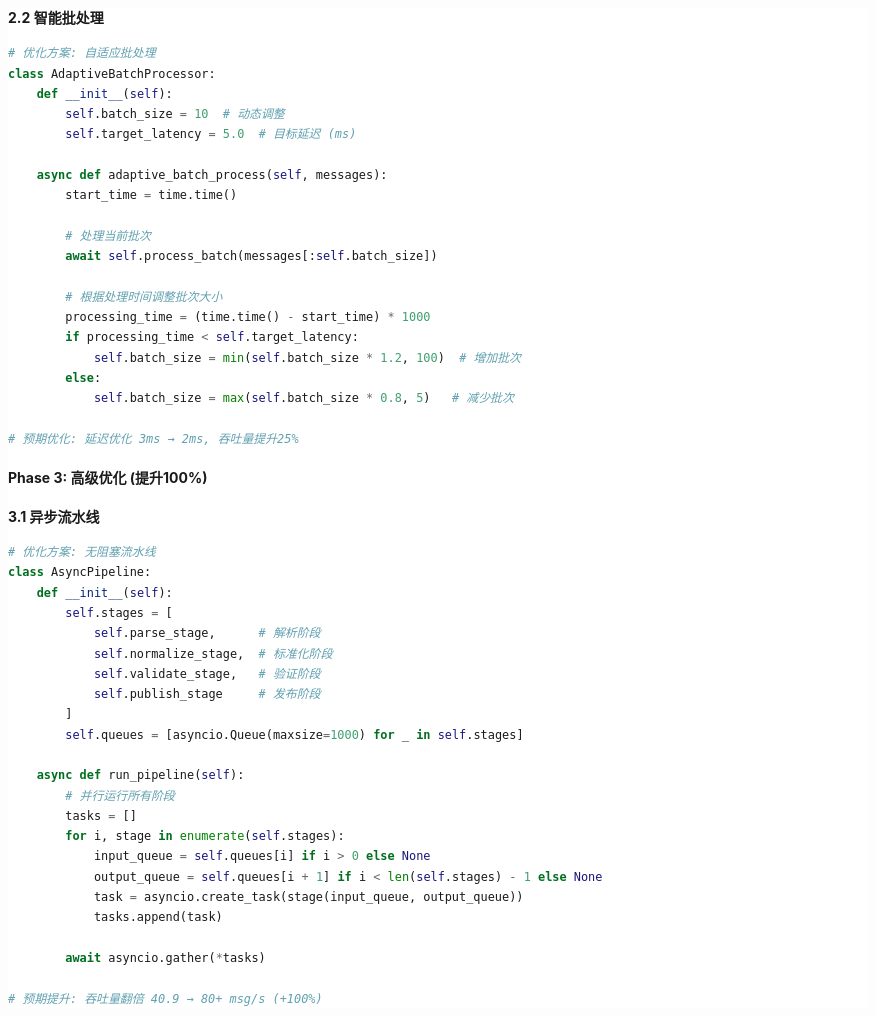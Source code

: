 **2.2 智能批处理**
```python
# 优化方案: 自适应批处理
class AdaptiveBatchProcessor:
    def __init__(self):
        self.batch_size = 10  # 动态调整
        self.target_latency = 5.0  # 目标延迟 (ms)
        
    async def adaptive_batch_process(self, messages):
        start_time = time.time()
        
        # 处理当前批次
        await self.process_batch(messages[:self.batch_size])
        
        # 根据处理时间调整批次大小
        processing_time = (time.time() - start_time) * 1000
        if processing_time < self.target_latency:
            self.batch_size = min(self.batch_size * 1.2, 100)  # 增加批次
        else:
            self.batch_size = max(self.batch_size * 0.8, 5)   # 减少批次

# 预期优化: 延迟优化 3ms → 2ms, 吞吐量提升25%
```

#### **Phase 3: 高级优化 (提升100%)**

**3.1 异步流水线**
```python
# 优化方案: 无阻塞流水线
class AsyncPipeline:
    def __init__(self):
        self.stages = [
            self.parse_stage,      # 解析阶段
            self.normalize_stage,  # 标准化阶段  
            self.validate_stage,   # 验证阶段
            self.publish_stage     # 发布阶段
        ]
        self.queues = [asyncio.Queue(maxsize=1000) for _ in self.stages]
    
    async def run_pipeline(self):
        # 并行运行所有阶段
        tasks = []
        for i, stage in enumerate(self.stages):
            input_queue = self.queues[i] if i > 0 else None
            output_queue = self.queues[i + 1] if i < len(self.stages) - 1 else None
            task = asyncio.create_task(stage(input_queue, output_queue))
            tasks.append(task)
        
        await asyncio.gather(*tasks)

# 预期提升: 吞吐量翻倍 40.9 → 80+ msg/s (+100%)
```
